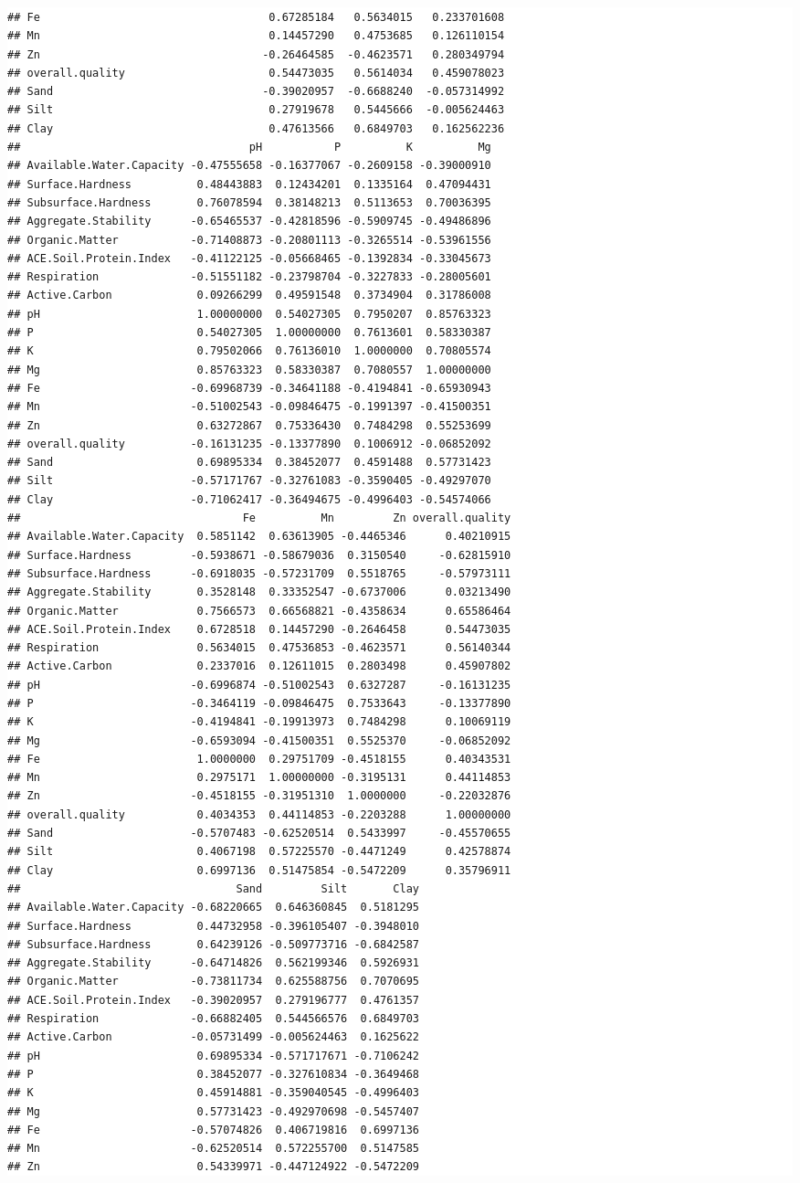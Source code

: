 ```
## Fe                                   0.67285184   0.5634015   0.233701608
## Mn                                   0.14457290   0.4753685   0.126110154
## Zn                                  -0.26464585  -0.4623571   0.280349794
## overall.quality                      0.54473035   0.5614034   0.459078023
## Sand                                -0.39020957  -0.6688240  -0.057314992
## Silt                                 0.27919678   0.5445666  -0.005624463
## Clay                                 0.47613566   0.6849703   0.162562236
##                                   pH           P          K          Mg
## Available.Water.Capacity -0.47555658 -0.16377067 -0.2609158 -0.39000910
## Surface.Hardness          0.48443883  0.12434201  0.1335164  0.47094431
## Subsurface.Hardness       0.76078594  0.38148213  0.5113653  0.70036395
## Aggregate.Stability      -0.65465537 -0.42818596 -0.5909745 -0.49486896
## Organic.Matter           -0.71408873 -0.20801113 -0.3265514 -0.53961556
## ACE.Soil.Protein.Index   -0.41122125 -0.05668465 -0.1392834 -0.33045673
## Respiration              -0.51551182 -0.23798704 -0.3227833 -0.28005601
## Active.Carbon             0.09266299  0.49591548  0.3734904  0.31786008
## pH                        1.00000000  0.54027305  0.7950207  0.85763323
## P                         0.54027305  1.00000000  0.7613601  0.58330387
## K                         0.79502066  0.76136010  1.0000000  0.70805574
## Mg                        0.85763323  0.58330387  0.7080557  1.00000000
## Fe                       -0.69968739 -0.34641188 -0.4194841 -0.65930943
## Mn                       -0.51002543 -0.09846475 -0.1991397 -0.41500351
## Zn                        0.63272867  0.75336430  0.7484298  0.55253699
## overall.quality          -0.16131235 -0.13377890  0.1006912 -0.06852092
## Sand                      0.69895334  0.38452077  0.4591488  0.57731423
## Silt                     -0.57171767 -0.32761083 -0.3590405 -0.49297070
## Clay                     -0.71062417 -0.36494675 -0.4996403 -0.54574066
##                                  Fe          Mn         Zn overall.quality
## Available.Water.Capacity  0.5851142  0.63613905 -0.4465346      0.40210915
## Surface.Hardness         -0.5938671 -0.58679036  0.3150540     -0.62815910
## Subsurface.Hardness      -0.6918035 -0.57231709  0.5518765     -0.57973111
## Aggregate.Stability       0.3528148  0.33352547 -0.6737006      0.03213490
## Organic.Matter            0.7566573  0.66568821 -0.4358634      0.65586464
## ACE.Soil.Protein.Index    0.6728518  0.14457290 -0.2646458      0.54473035
## Respiration               0.5634015  0.47536853 -0.4623571      0.56140344
## Active.Carbon             0.2337016  0.12611015  0.2803498      0.45907802
## pH                       -0.6996874 -0.51002543  0.6327287     -0.16131235
## P                        -0.3464119 -0.09846475  0.7533643     -0.13377890
## K                        -0.4194841 -0.19913973  0.7484298      0.10069119
## Mg                       -0.6593094 -0.41500351  0.5525370     -0.06852092
## Fe                        1.0000000  0.29751709 -0.4518155      0.40343531
## Mn                        0.2975171  1.00000000 -0.3195131      0.44114853
## Zn                       -0.4518155 -0.31951310  1.0000000     -0.22032876
## overall.quality           0.4034353  0.44114853 -0.2203288      1.00000000
## Sand                     -0.5707483 -0.62520514  0.5433997     -0.45570655
## Silt                      0.4067198  0.57225570 -0.4471249      0.42578874
## Clay                      0.6997136  0.51475854 -0.5472209      0.35796911
##                                 Sand         Silt       Clay
## Available.Water.Capacity -0.68220665  0.646360845  0.5181295
## Surface.Hardness          0.44732958 -0.396105407 -0.3948010
## Subsurface.Hardness       0.64239126 -0.509773716 -0.6842587
## Aggregate.Stability      -0.64714826  0.562199346  0.5926931
## Organic.Matter           -0.73811734  0.625588756  0.7070695
## ACE.Soil.Protein.Index   -0.39020957  0.279196777  0.4761357
## Respiration              -0.66882405  0.544566576  0.6849703
## Active.Carbon            -0.05731499 -0.005624463  0.1625622
## pH                        0.69895334 -0.571717671 -0.7106242
## P                         0.38452077 -0.327610834 -0.3649468
## K                         0.45914881 -0.359040545 -0.4996403
## Mg                        0.57731423 -0.492970698 -0.5457407
## Fe                       -0.57074826  0.406719816  0.6997136
## Mn                       -0.62520514  0.572255700  0.5147585
## Zn                        0.54339971 -0.447124922 -0.5472209
```